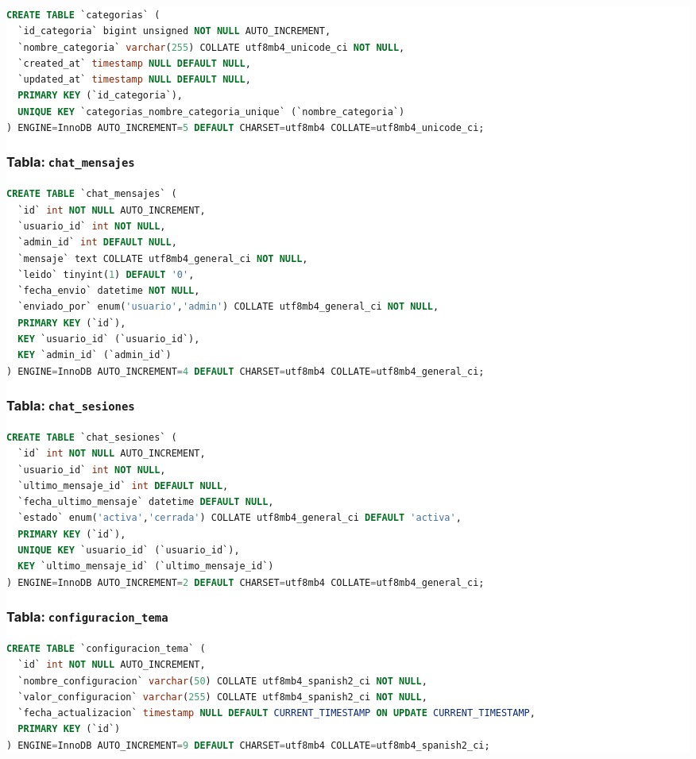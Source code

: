 ```sql
CREATE TABLE `categorias` (
  `id_categoria` bigint unsigned NOT NULL AUTO_INCREMENT,
  `nombre_categoria` varchar(255) COLLATE utf8mb4_unicode_ci NOT NULL,
  `created_at` timestamp NULL DEFAULT NULL,
  `updated_at` timestamp NULL DEFAULT NULL,
  PRIMARY KEY (`id_categoria`),
  UNIQUE KEY `categorias_nombre_categoria_unique` (`nombre_categoria`)
) ENGINE=InnoDB AUTO_INCREMENT=5 DEFAULT CHARSET=utf8mb4 COLLATE=utf8mb4_unicode_ci;
```

### Tabla: `chat_mensajes`

```sql
CREATE TABLE `chat_mensajes` (
  `id` int NOT NULL AUTO_INCREMENT,
  `usuario_id` int NOT NULL,
  `admin_id` int DEFAULT NULL,
  `mensaje` text COLLATE utf8mb4_general_ci NOT NULL,
  `leido` tinyint(1) DEFAULT '0',
  `fecha_envio` datetime NOT NULL,
  `enviado_por` enum('usuario','admin') COLLATE utf8mb4_general_ci NOT NULL,
  PRIMARY KEY (`id`),
  KEY `usuario_id` (`usuario_id`),
  KEY `admin_id` (`admin_id`)
) ENGINE=InnoDB AUTO_INCREMENT=4 DEFAULT CHARSET=utf8mb4 COLLATE=utf8mb4_general_ci;
```

### Tabla: `chat_sesiones`

```sql
CREATE TABLE `chat_sesiones` (
  `id` int NOT NULL AUTO_INCREMENT,
  `usuario_id` int NOT NULL,
  `ultimo_mensaje_id` int DEFAULT NULL,
  `fecha_ultimo_mensaje` datetime DEFAULT NULL,
  `estado` enum('activa','cerrada') COLLATE utf8mb4_general_ci DEFAULT 'activa',
  PRIMARY KEY (`id`),
  UNIQUE KEY `usuario_id` (`usuario_id`),
  KEY `ultimo_mensaje_id` (`ultimo_mensaje_id`)
) ENGINE=InnoDB AUTO_INCREMENT=2 DEFAULT CHARSET=utf8mb4 COLLATE=utf8mb4_general_ci;
```

### Tabla: `configuracion_tema`

```sql
CREATE TABLE `configuracion_tema` (
  `id` int NOT NULL AUTO_INCREMENT,
  `nombre_configuracion` varchar(50) COLLATE utf8mb4_spanish2_ci NOT NULL,
  `valor_configuracion` varchar(255) COLLATE utf8mb4_spanish2_ci NOT NULL,
  `fecha_actualizacion` timestamp NULL DEFAULT CURRENT_TIMESTAMP ON UPDATE CURRENT_TIMESTAMP,
  PRIMARY KEY (`id`)
) ENGINE=InnoDB AUTO_INCREMENT=9 DEFAULT CHARSET=utf8mb4 COLLATE=utf8mb4_spanish2_ci;
```
